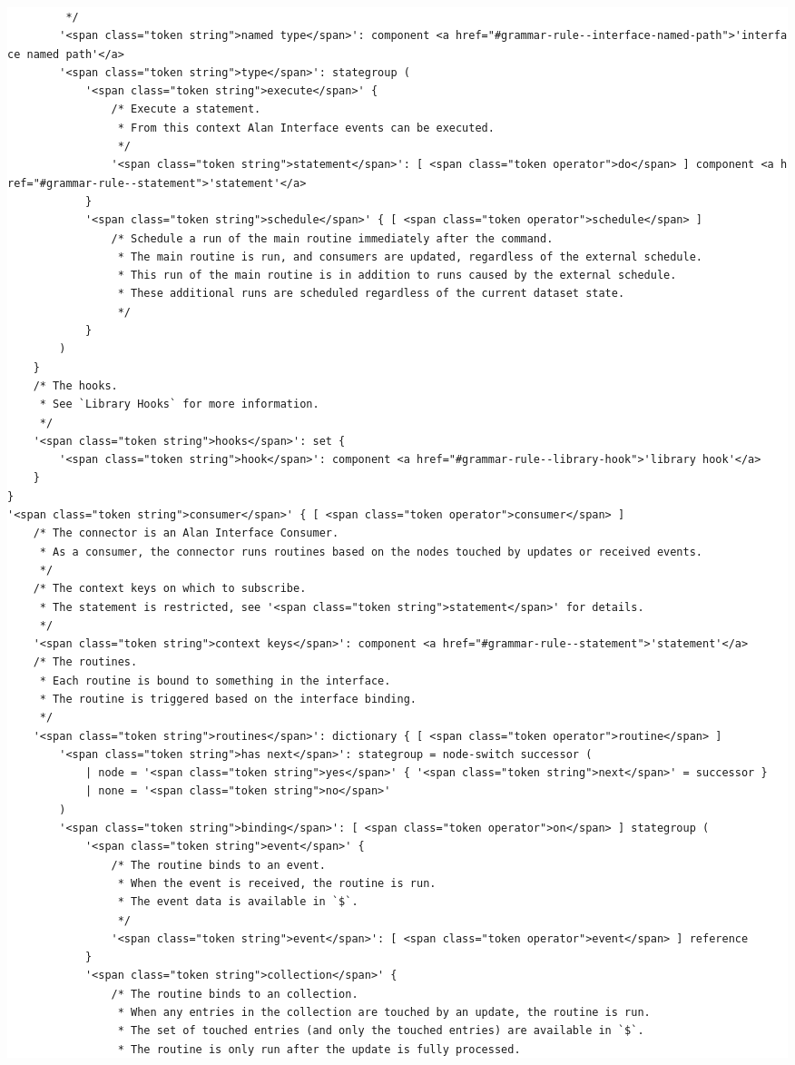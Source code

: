 			 */
			'<span class="token string">named type</span>': component <a href="#grammar-rule--interface-named-path">'interface named path'</a>
			'<span class="token string">type</span>': stategroup (
				'<span class="token string">execute</span>' {
					/* Execute a statement.
					 * From this context Alan Interface events can be executed.
					 */
					'<span class="token string">statement</span>': [ <span class="token operator">do</span> ] component <a href="#grammar-rule--statement">'statement'</a>
				}
				'<span class="token string">schedule</span>' { [ <span class="token operator">schedule</span> ]
					/* Schedule a run of the main routine immediately after the command.
					 * The main routine is run, and consumers are updated, regardless of the external schedule.
					 * This run of the main routine is in addition to runs caused by the external schedule.
					 * These additional runs are scheduled regardless of the current dataset state.
					 */
				}
			)
		}
		/* The hooks.
		 * See `Library Hooks` for more information.
		 */
		'<span class="token string">hooks</span>': set {
			'<span class="token string">hook</span>': component <a href="#grammar-rule--library-hook">'library hook'</a>
		}
	}
	'<span class="token string">consumer</span>' { [ <span class="token operator">consumer</span> ]
		/* The connector is an Alan Interface Consumer.
		 * As a consumer, the connector runs routines based on the nodes touched by updates or received events.
		 */
		/* The context keys on which to subscribe.
		 * The statement is restricted, see '<span class="token string">statement</span>' for details.
		 */
		'<span class="token string">context keys</span>': component <a href="#grammar-rule--statement">'statement'</a>
		/* The routines.
		 * Each routine is bound to something in the interface.
		 * The routine is triggered based on the interface binding.
		 */
		'<span class="token string">routines</span>': dictionary { [ <span class="token operator">routine</span> ]
			'<span class="token string">has next</span>': stategroup = node-switch successor (
				| node = '<span class="token string">yes</span>' { '<span class="token string">next</span>' = successor }
				| none = '<span class="token string">no</span>'
			)
			'<span class="token string">binding</span>': [ <span class="token operator">on</span> ] stategroup (
				'<span class="token string">event</span>' {
					/* The routine binds to an event.
					 * When the event is received, the routine is run.
					 * The event data is available in `$`.
					 */
					'<span class="token string">event</span>': [ <span class="token operator">event</span> ] reference
				}
				'<span class="token string">collection</span>' {
					/* The routine binds to an collection.
					 * When any entries in the collection are touched by an update, the routine is run.
					 * The set of touched entries (and only the touched entries) are available in `$`.
					 * The routine is only run after the update is fully processed.